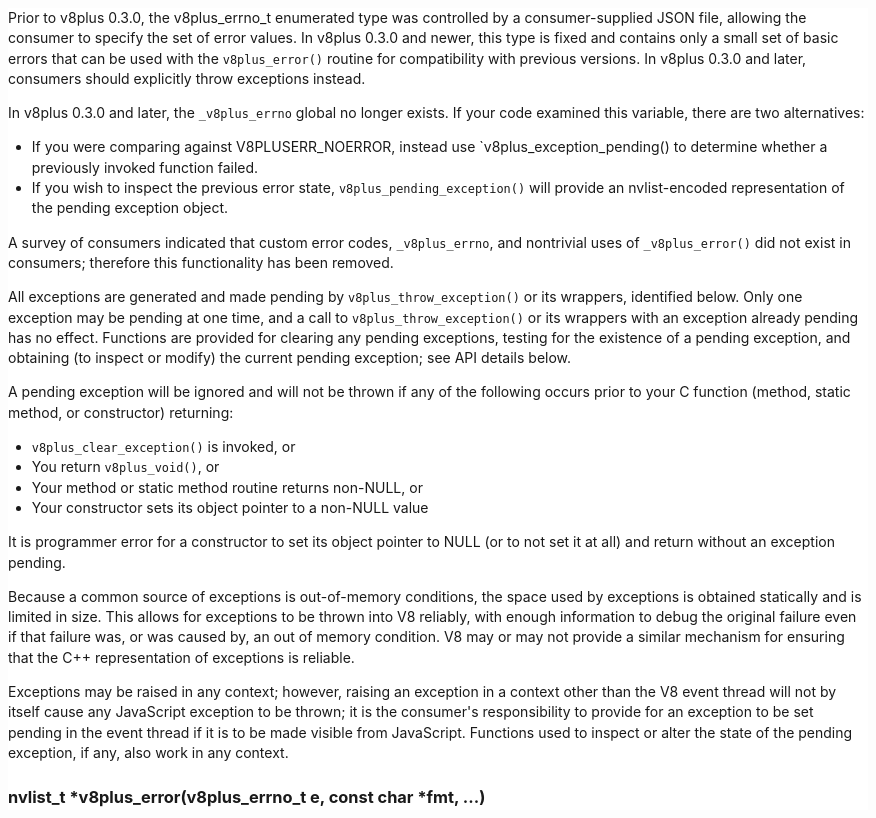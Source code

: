 Prior to v8plus 0.3.0, the v8plus_errno_t enumerated type was controlled by
a consumer-supplied JSON file, allowing the consumer to specify the set of
error values.  In v8plus 0.3.0 and newer, this type is fixed and contains
only a small set of basic errors that can be used with the `v8plus_error()`
routine for compatibility with previous versions.  In v8plus 0.3.0 and
later, consumers should explicitly throw exceptions instead.

In v8plus 0.3.0 and later, the `_v8plus_errno` global no longer exists.  If
your code examined this variable, there are two alternatives:

- If you were comparing against V8PLUSERR_NOERROR, instead use
  `v8plus_exception_pending() to determine whether a previously invoked
  function failed.
- If you wish to inspect the previous error state,
  `v8plus_pending_exception()` will provide an nvlist-encoded representation
  of the pending exception object.

A survey of consumers indicated that custom error codes, `_v8plus_errno`,
and nontrivial uses of `_v8plus_error()` did not exist in consumers;
therefore this functionality has been removed.

All exceptions are generated and made pending by `v8plus_throw_exception()`
or its wrappers, identified below.  Only one exception may be pending at one
time, and a call to `v8plus_throw_exception()` or its wrappers with an
exception already pending has no effect.  Functions are provided for
clearing any pending exceptions, testing for the existence of a pending
exception, and obtaining (to inspect or modify) the current pending
exception; see API details below.

A pending exception will be ignored and will not be thrown if any of the
following occurs prior to your C function (method, static method, or
constructor) returning:

- `v8plus_clear_exception()` is invoked, or
- You return `v8plus_void()`, or
- Your method or static method routine returns non-NULL, or
- Your constructor sets its object pointer to a non-NULL value

It is programmer error for a constructor to set its object pointer to NULL
(or to not set it at all) and return without an exception pending.

Because a common source of exceptions is out-of-memory conditions, the space
used by exceptions is obtained statically and is limited in size.  This
allows for exceptions to be thrown into V8 reliably, with enough information
to debug the original failure even if that failure was, or was caused by, an
out of memory condition.  V8 may or may not provide a similar mechanism for
ensuring that the C++ representation of exceptions is reliable.

Exceptions may be raised in any context; however, raising an exception in a
context other than the V8 event thread will not by itself cause any
JavaScript exception to be thrown; it is the consumer's responsibility to
provide for an exception to be set pending in the event thread if it is to
be made visible from JavaScript.  Functions used to inspect or alter the
state of the pending exception, if any, also work in any context.

### nvlist_t *v8plus_error(v8plus_errno_t e, const char *fmt, ...)
